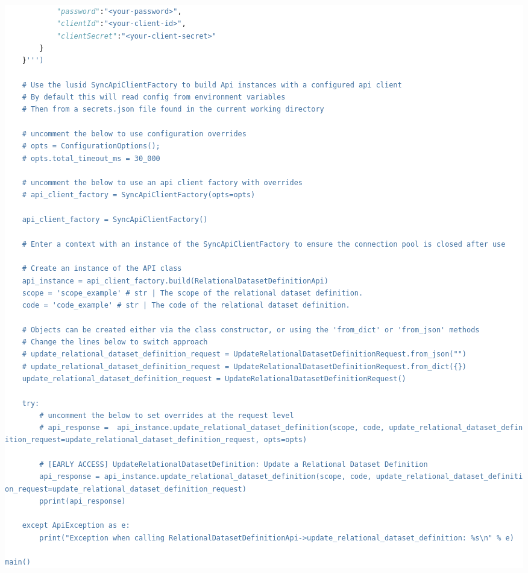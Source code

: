 ```python
            "password":"<your-password>",
            "clientId":"<your-client-id>",
            "clientSecret":"<your-client-secret>"
        }
    }''')

    # Use the lusid SyncApiClientFactory to build Api instances with a configured api client
    # By default this will read config from environment variables
    # Then from a secrets.json file found in the current working directory

    # uncomment the below to use configuration overrides
    # opts = ConfigurationOptions();
    # opts.total_timeout_ms = 30_000

    # uncomment the below to use an api client factory with overrides
    # api_client_factory = SyncApiClientFactory(opts=opts)

    api_client_factory = SyncApiClientFactory()

    # Enter a context with an instance of the SyncApiClientFactory to ensure the connection pool is closed after use
    
    # Create an instance of the API class
    api_instance = api_client_factory.build(RelationalDatasetDefinitionApi)
    scope = 'scope_example' # str | The scope of the relational dataset definition.
    code = 'code_example' # str | The code of the relational dataset definition.

    # Objects can be created either via the class constructor, or using the 'from_dict' or 'from_json' methods
    # Change the lines below to switch approach
    # update_relational_dataset_definition_request = UpdateRelationalDatasetDefinitionRequest.from_json("")
    # update_relational_dataset_definition_request = UpdateRelationalDatasetDefinitionRequest.from_dict({})
    update_relational_dataset_definition_request = UpdateRelationalDatasetDefinitionRequest()

    try:
        # uncomment the below to set overrides at the request level
        # api_response =  api_instance.update_relational_dataset_definition(scope, code, update_relational_dataset_definition_request=update_relational_dataset_definition_request, opts=opts)

        # [EARLY ACCESS] UpdateRelationalDatasetDefinition: Update a Relational Dataset Definition
        api_response = api_instance.update_relational_dataset_definition(scope, code, update_relational_dataset_definition_request=update_relational_dataset_definition_request)
        pprint(api_response)

    except ApiException as e:
        print("Exception when calling RelationalDatasetDefinitionApi->update_relational_dataset_definition: %s\n" % e)

main()
```
